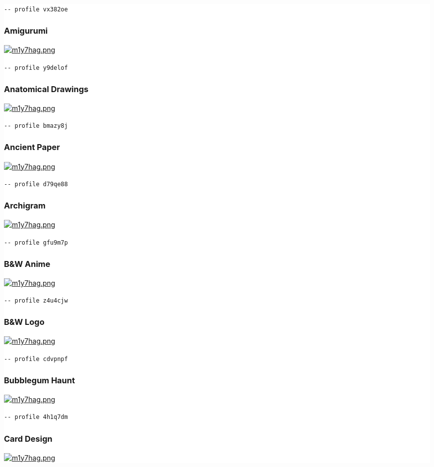 `-- profile vx382oe`


### Amigurumi
[![m1y7hag.png](https://rzem.ai/uploads/images/gallery/2025-04/scaled-1680-/m1y7hag.png)](https://rzem.ai/uploads/images/gallery/2025-04/m1y7hag.png)

`-- profile y9delof`


### Anatomical Drawings
[![m1y7hag.png](https://rzem.ai/uploads/images/gallery/2025-04/scaled-1680-/m1y7hag.png)](https://rzem.ai/uploads/images/gallery/2025-04/m1y7hag.png)

`-- profile bmazy8j`


### Ancient Paper
[![m1y7hag.png](https://rzem.ai/uploads/images/gallery/2025-04/scaled-1680-/m1y7hag.png)](https://rzem.ai/uploads/images/gallery/2025-04/m1y7hag.png)

`-- profile d79qe88`


### Archigram
[![m1y7hag.png](https://rzem.ai/uploads/images/gallery/2025-04/scaled-1680-/m1y7hag.png)](https://rzem.ai/uploads/images/gallery/2025-04/m1y7hag.png)

`-- profile gfu9m7p`


### B&W Anime
[![m1y7hag.png](https://rzem.ai/uploads/images/gallery/2025-04/scaled-1680-/m1y7hag.png)](https://rzem.ai/uploads/images/gallery/2025-04/m1y7hag.png)

`-- profile z4u4cjw`


### B&W Logo
[![m1y7hag.png](https://rzem.ai/uploads/images/gallery/2025-04/scaled-1680-/m1y7hag.png)](https://rzem.ai/uploads/images/gallery/2025-04/m1y7hag.png)

`-- profile cdvpnpf`


### Bubblegum Haunt
[![m1y7hag.png](https://rzem.ai/uploads/images/gallery/2025-04/scaled-1680-/m1y7hag.png)](https://rzem.ai/uploads/images/gallery/2025-04/m1y7hag.png)

`-- profile 4h1q7dm`


### Card Design
[![m1y7hag.png](https://rzem.ai/uploads/images/gallery/2025-04/scaled-1680-/m1y7hag.png)](https://rzem.ai/uploads/images/gallery/2025-04/m1y7hag.png)
